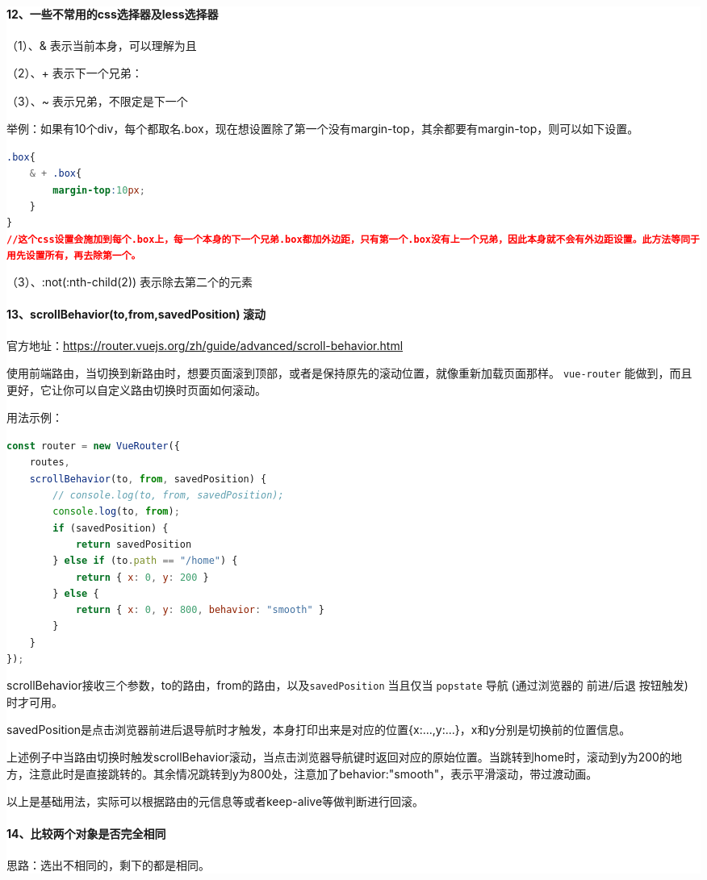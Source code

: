 #### 12、一些不常用的css选择器及less选择器

（1）、& 表示当前本身，可以理解为且

（2）、+ 表示下一个兄弟：

（3）、~ 表示兄弟，不限定是下一个

举例：如果有10个div，每个都取名.box，现在想设置除了第一个没有margin-top，其余都要有margin-top，则可以如下设置。

```css
.box{
	& + .box{
		margin-top:10px;
	}
}
//这个css设置会施加到每个.box上，每一个本身的下一个兄弟.box都加外边距，只有第一个.box没有上一个兄弟，因此本身就不会有外边距设置。此方法等同于用先设置所有，再去除第一个。
```

（3）、:not(:nth-child(2)) 表示除去第二个的元素

#### 13、scrollBehavior(to,from,savedPosition) 滚动

官方地址：https://router.vuejs.org/zh/guide/advanced/scroll-behavior.html

使用前端路由，当切换到新路由时，想要页面滚到顶部，或者是保持原先的滚动位置，就像重新加载页面那样。 `vue-router` 能做到，而且更好，它让你可以自定义路由切换时页面如何滚动。

用法示例：

```js
const router = new VueRouter({
    routes,
    scrollBehavior(to, from, savedPosition) {
        // console.log(to, from, savedPosition);
        console.log(to, from);
        if (savedPosition) {
            return savedPosition
        } else if (to.path == "/home") {
            return { x: 0, y: 200 }
        } else {
            return { x: 0, y: 800, behavior: "smooth" }
        }
    }
});
```

scrollBehavior接收三个参数，to的路由，from的路由，以及`savedPosition` 当且仅当 `popstate` 导航 (通过浏览器的 前进/后退 按钮触发) 时才可用。

savedPosition是点击浏览器前进后退导航时才触发，本身打印出来是对应的位置{x:...,y:...}，x和y分别是切换前的位置信息。

上述例子中当路由切换时触发scrollBehavior滚动，当点击浏览器导航键时返回对应的原始位置。当跳转到home时，滚动到y为200的地方，注意此时是直接跳转的。其余情况跳转到y为800处，注意加了behavior:"smooth"，表示平滑滚动，带过渡动画。

以上是基础用法，实际可以根据路由的元信息等或者keep-alive等做判断进行回滚。

#### 14、比较两个对象是否完全相同

思路：选出不相同的，剩下的都是相同。
